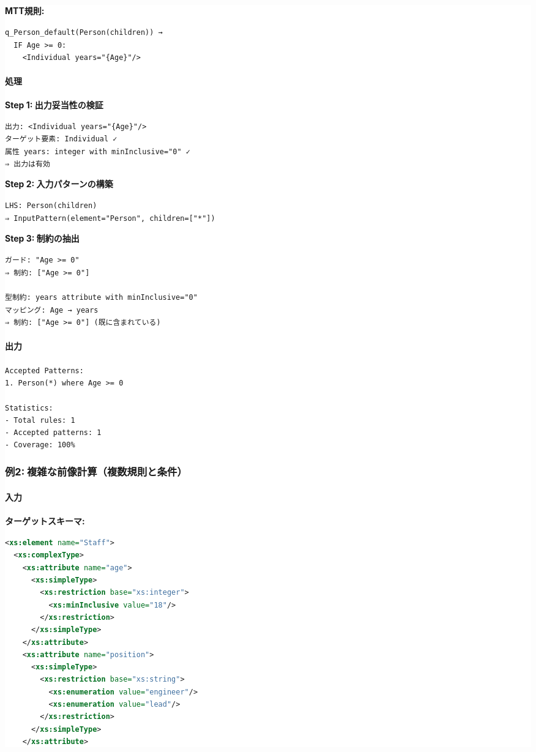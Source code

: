 **MTT規則:**
```
q_Person_default(Person(children)) →
  IF Age >= 0:
    <Individual years="{Age}"/>
```

#### 処理

**Step 1: 出力妥当性の検証**
```
出力: <Individual years="{Age}"/>
ターゲット要素: Individual ✓
属性 years: integer with minInclusive="0" ✓
⇒ 出力は有効
```

**Step 2: 入力パターンの構築**
```
LHS: Person(children)
⇒ InputPattern(element="Person", children=["*"])
```

**Step 3: 制約の抽出**
```
ガード: "Age >= 0"
⇒ 制約: ["Age >= 0"]

型制約: years attribute with minInclusive="0"
マッピング: Age → years
⇒ 制約: ["Age >= 0"] (既に含まれている)
```

#### 出力

```
Accepted Patterns:
1. Person(*) where Age >= 0

Statistics:
- Total rules: 1
- Accepted patterns: 1
- Coverage: 100%
```

### 例2: 複雑な前像計算（複数規則と条件）

#### 入力

**ターゲットスキーマ:**
```xml
<xs:element name="Staff">
  <xs:complexType>
    <xs:attribute name="age">
      <xs:simpleType>
        <xs:restriction base="xs:integer">
          <xs:minInclusive value="18"/>
        </xs:restriction>
      </xs:simpleType>
    </xs:attribute>
    <xs:attribute name="position">
      <xs:simpleType>
        <xs:restriction base="xs:string">
          <xs:enumeration value="engineer"/>
          <xs:enumeration value="lead"/>
        </xs:restriction>
      </xs:simpleType>
    </xs:attribute>
```